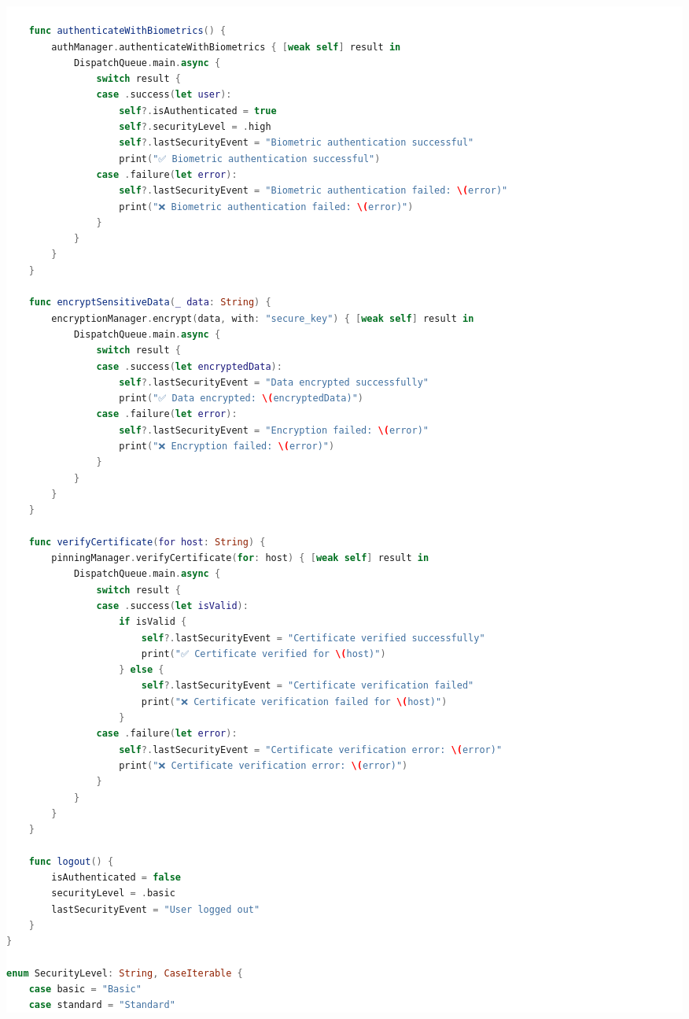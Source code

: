 ```swift
    
    func authenticateWithBiometrics() {
        authManager.authenticateWithBiometrics { [weak self] result in
            DispatchQueue.main.async {
                switch result {
                case .success(let user):
                    self?.isAuthenticated = true
                    self?.securityLevel = .high
                    self?.lastSecurityEvent = "Biometric authentication successful"
                    print("✅ Biometric authentication successful")
                case .failure(let error):
                    self?.lastSecurityEvent = "Biometric authentication failed: \(error)"
                    print("❌ Biometric authentication failed: \(error)")
                }
            }
        }
    }
    
    func encryptSensitiveData(_ data: String) {
        encryptionManager.encrypt(data, with: "secure_key") { [weak self] result in
            DispatchQueue.main.async {
                switch result {
                case .success(let encryptedData):
                    self?.lastSecurityEvent = "Data encrypted successfully"
                    print("✅ Data encrypted: \(encryptedData)")
                case .failure(let error):
                    self?.lastSecurityEvent = "Encryption failed: \(error)"
                    print("❌ Encryption failed: \(error)")
                }
            }
        }
    }
    
    func verifyCertificate(for host: String) {
        pinningManager.verifyCertificate(for: host) { [weak self] result in
            DispatchQueue.main.async {
                switch result {
                case .success(let isValid):
                    if isValid {
                        self?.lastSecurityEvent = "Certificate verified successfully"
                        print("✅ Certificate verified for \(host)")
                    } else {
                        self?.lastSecurityEvent = "Certificate verification failed"
                        print("❌ Certificate verification failed for \(host)")
                    }
                case .failure(let error):
                    self?.lastSecurityEvent = "Certificate verification error: \(error)"
                    print("❌ Certificate verification error: \(error)")
                }
            }
        }
    }
    
    func logout() {
        isAuthenticated = false
        securityLevel = .basic
        lastSecurityEvent = "User logged out"
    }
}

enum SecurityLevel: String, CaseIterable {
    case basic = "Basic"
    case standard = "Standard"
```